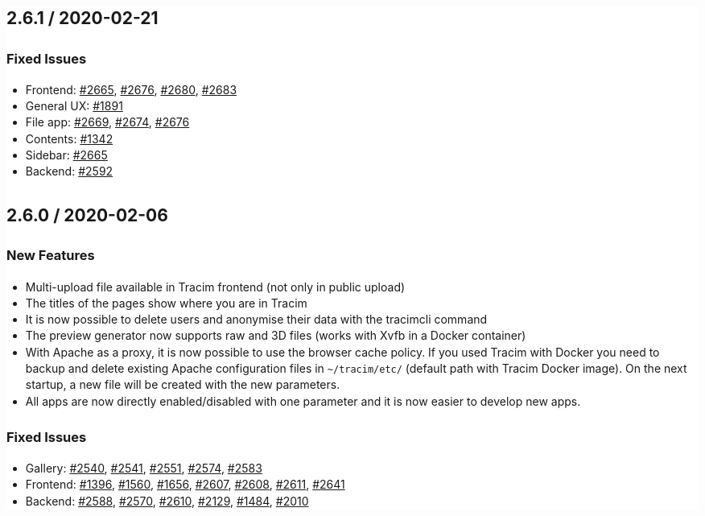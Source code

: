 
## 2.6.1 / 2020-02-21

### Fixed Issues

- Frontend: [#2665](https://github.com/tracim/tracim/issues/2665),
[#2676](https://github.com/tracim/tracim/issues/2676),
[#2680](https://github.com/tracim/tracim/issues/2680),
[#2683](https://github.com/tracim/tracim/issues/2683)
- General UX: [#1891](https://github.com/tracim/tracim/issues/1891)
- File app: [#2669](https://github.com/tracim/tracim/issues/2669),
[#2674](https://github.com/tracim/tracim/issues/2674),
[#2676](https://github.com/tracim/tracim/issues/2676)
- Contents: [#1342](https://github.com/tracim/tracim/issues/1342)
- Sidebar: [#2665](https://github.com/tracim/tracim/issues/2665)
- Backend: [#2592](https://github.com/tracim/tracim/issues/2592)


## 2.6.0 / 2020-02-06

### New Features

- Multi-upload file available in Tracim frontend (not only in public upload)
- The titles of the pages show where you are in Tracim
- It is now possible to delete users and anonymise their data with the tracimcli command
- The preview generator now supports raw and 3D files (works with Xvfb in a Docker container)
- With Apache as a proxy, it is now possible to use the browser cache policy. If you used Tracim with Docker you need to backup and delete existing Apache configuration files in `~/tracim/etc/` (default path with Tracim Docker image). On the next startup, a new file will be created with the new parameters.
- All apps are now directly enabled/disabled with one parameter and it is now easier to develop new apps.

### Fixed Issues

- Gallery: [#2540](https://github.com/tracim/tracim/issues/2540),
[#2541](https://github.com/tracim/tracim/issues/2541),
[#2551](https://github.com/tracim/tracim/issues/2551),
[#2574](https://github.com/tracim/tracim/issues/2574),
[#2583](https://github.com/tracim/tracim/issues/2583)
- Frontend: [#1396](https://github.com/tracim/tracim/issues/1396),
[#1560](https://github.com/tracim/tracim/issues/1560),
[#1656](https://github.com/tracim/tracim/issues/1656),
[#2607](https://github.com/tracim/tracim/issues/2607),
[#2608](https://github.com/tracim/tracim/issues/2608),
[#2611](https://github.com/tracim/tracim/issues/2611),
[#2641](https://github.com/tracim/tracim/issues/2641)
- Backend: [#2588](https://github.com/tracim/tracim/issues/2588),
[#2570](https://github.com/tracim/tracim/issues/2570),
[#2610](https://github.com/tracim/tracim/issues/2610),
[#2129](https://github.com/tracim/tracim/issues/2129),
[#1484](https://github.com/tracim/tracim/issues/1484),
[#2010](https://github.com/tracim/tracim/issues/2010)
